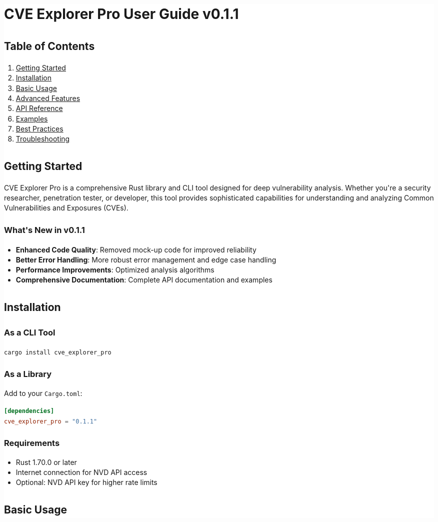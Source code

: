 # CVE Explorer Pro User Guide v0.1.1

## Table of Contents

1. [Getting Started](#getting-started)
2. [Installation](#installation)
3. [Basic Usage](#basic-usage)
4. [Advanced Features](#advanced-features)
5. [API Reference](#api-reference)
6. [Examples](#examples)
7. [Best Practices](#best-practices)
8. [Troubleshooting](#troubleshooting)

## Getting Started

CVE Explorer Pro is a comprehensive Rust library and CLI tool designed for deep vulnerability analysis. Whether you're a security researcher, penetration tester, or developer, this tool provides sophisticated capabilities for understanding and analyzing Common Vulnerabilities and Exposures (CVEs).

### What's New in v0.1.1

- **Enhanced Code Quality**: Removed mock-up code for improved reliability
- **Better Error Handling**: More robust error management and edge case handling
- **Performance Improvements**: Optimized analysis algorithms
- **Comprehensive Documentation**: Complete API documentation and examples

## Installation

### As a CLI Tool

```bash
cargo install cve_explorer_pro
```

### As a Library

Add to your `Cargo.toml`:

```toml
[dependencies]
cve_explorer_pro = "0.1.1"
```

### Requirements

- Rust 1.70.0 or later
- Internet connection for NVD API access
- Optional: NVD API key for higher rate limits

## Basic Usage
